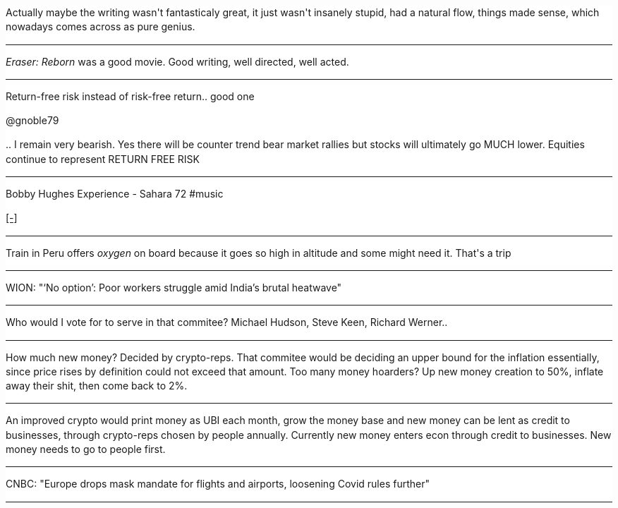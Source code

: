 Actually maybe the writing wasn't fantasticaly great, it just wasn't
insanely stupid, had a natural flow, things made sense, which nowadays
comes across as pure genius.

---

*Eraser: Reborn* was a good movie. Good writing, well directed, well acted.

---

Return-free risk instead of risk-free return.. good one

@gnoble79

.. I remain very bearish. Yes there will be counter trend bear market
rallies but stocks will ultimately go MUCH lower. Equities continue to
represent RETURN FREE RISK

---

Bobby Hughes Experience - Sahara 72 \#music

[[-]](https://youtu.be/UAA9NC-Ie-E)

---

Train in Peru offers *oxygen* on board because it goes so high in
altitude and some might need it. That's a trip

---

WION: "‘No option’: Poor workers struggle amid India’s brutal heatwave"

---

Who would I vote for to serve in that commitee? Michael Hudson, Steve
Keen, Richard Werner..

---

How much new money? Decided by crypto-reps. That commitee would be
deciding an upper bound for the inflation essentially, since price
rises by definition could not exceed that amount. Too many money
hoarders? Up new money creation to 50%, inflate away their shit, then
come back to 2%.

---

An improved crypto would print money as UBI each month, grow the
money base and new money can be lent as credit to businesses, through
crypto-reps chosen by people annually. Currently new money enters econ
through credit to businesses. New money needs to go to people first.

---

CNBC: "Europe drops mask mandate for flights and airports, loosening
Covid rules further"

---
